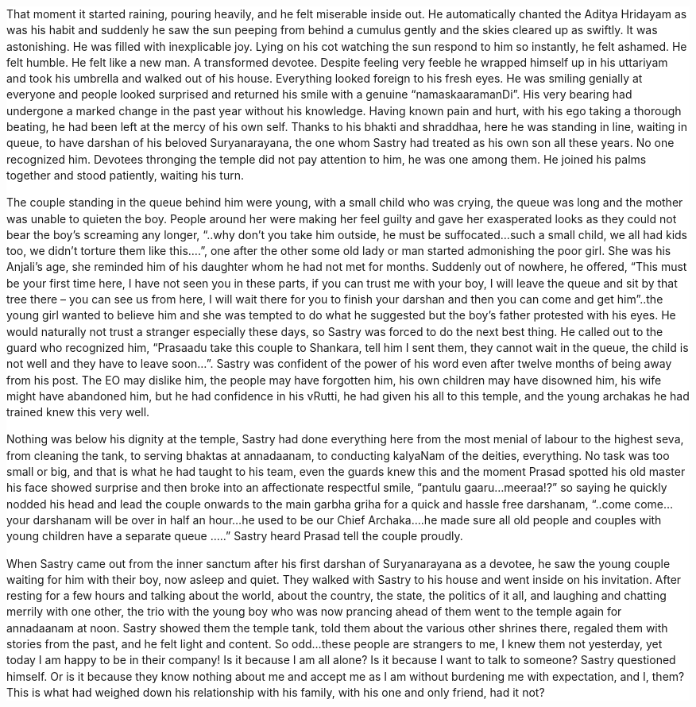 That moment it started raining, pouring heavily, and he felt miserable inside out. He automatically chanted the Aditya Hridayam as was his habit and suddenly he saw the sun peeping from behind a cumulus gently and the skies cleared up as swiftly. It was astonishing. He was filled with inexplicable joy. Lying on his cot watching the sun respond to him so instantly, he felt ashamed. He felt humble. He felt like a new man. A transformed devotee. Despite feeling very feeble he wrapped himself up in his uttariyam and took his umbrella and walked out of his house. Everything looked foreign to his fresh eyes. He was smiling genially at everyone and people looked surprised and returned his smile with a genuine “namaskaaramanDi”. His very bearing had undergone a marked change in the past year without his knowledge. Having known pain and hurt, with his ego taking a thorough beating, he had been left at the mercy of his own self. Thanks to his bhakti and shraddhaa, here he was standing in line, waiting in queue, to have darshan of his beloved Suryanarayana, the one whom Sastry had treated as his own son all these years. No one recognized him. Devotees thronging the temple did not pay attention to him, he was one among them. He joined his palms together and stood patiently, waiting his turn.

The couple standing in the queue behind him were young, with a small child who was crying, the queue was long and the mother was unable to quieten the boy. People around her were making her feel guilty and gave her exasperated looks as they could not bear the boy’s screaming any longer, “..why don’t you take him outside, he must be suffocated…such a small child, we all had kids too, we didn’t torture them like this….”, one after the other some old lady or man started admonishing the poor girl. She was his Anjali’s age, she reminded him of his daughter whom he had not met for months. Suddenly out of nowhere, he offered, “This must be your first time here, I have not seen you in these parts, if you can trust me with your boy, I will leave the queue and sit by that tree there – you can see us from here, I will wait there for you to finish your darshan and then you can come and get him”..the young girl wanted to believe him and she was tempted to do what he suggested but the boy’s father protested with his eyes. He would naturally not trust a stranger especially these days, so Sastry was forced to do the next best thing. He called out to the guard who recognized him, “Prasaadu take this couple to Shankara, tell him I sent them, they cannot wait in the queue, the child is not well and they have to leave soon…”. Sastry was confident of the power of his word even after twelve months of being away from his post. The EO may dislike him, the people may have forgotten him, his own children may have disowned him, his wife might have abandoned him, but he had confidence in his vRutti, he had given his all to this temple, and the young archakas he had trained knew this very well.

Nothing was below his dignity at the temple, Sastry had done everything here from the most menial of labour to the highest seva, from cleaning the tank, to serving bhaktas at annadaanam, to conducting kalyaNam of the deities, everything. No task was too small or big, and that is what he had taught to his team, even the guards knew this and the moment Prasad spotted his old master his face showed surprise and then broke into an affectionate respectful smile, “pantulu gaaru…meeraa!?” so saying he quickly nodded his head and lead the couple onwards to the main garbha griha for a quick and hassle free darshanam, “..come come…your darshanam will be over in half an hour…he used to be our Chief Archaka….he made sure all old people and couples with young children have a separate queue …..” Sastry heard Prasad tell the couple proudly.

When Sastry came out from the inner sanctum after his first darshan of Suryanarayana as a devotee, he saw the young couple waiting for him with their boy, now asleep and quiet. They walked with Sastry to his house and went inside on his invitation. After resting for a few hours and talking about the world, about the country, the state, the politics of it all, and laughing and chatting merrily with one other, the trio with the young boy who was now prancing ahead of them went to the temple again for annadaanam at noon. Sastry showed them the temple tank, told them about the various other shrines there, regaled them with stories from the past, and he felt light and content. So odd…these people are strangers to me, I knew them not yesterday, yet today I am happy to be in their company! Is it because I am all alone? Is it because I want to talk to someone? Sastry questioned himself. Or is it because they know nothing about me and accept me as I am without burdening me with expectation, and I, them? This is what had weighed down his relationship with his family, with his one and only friend, had it not?
